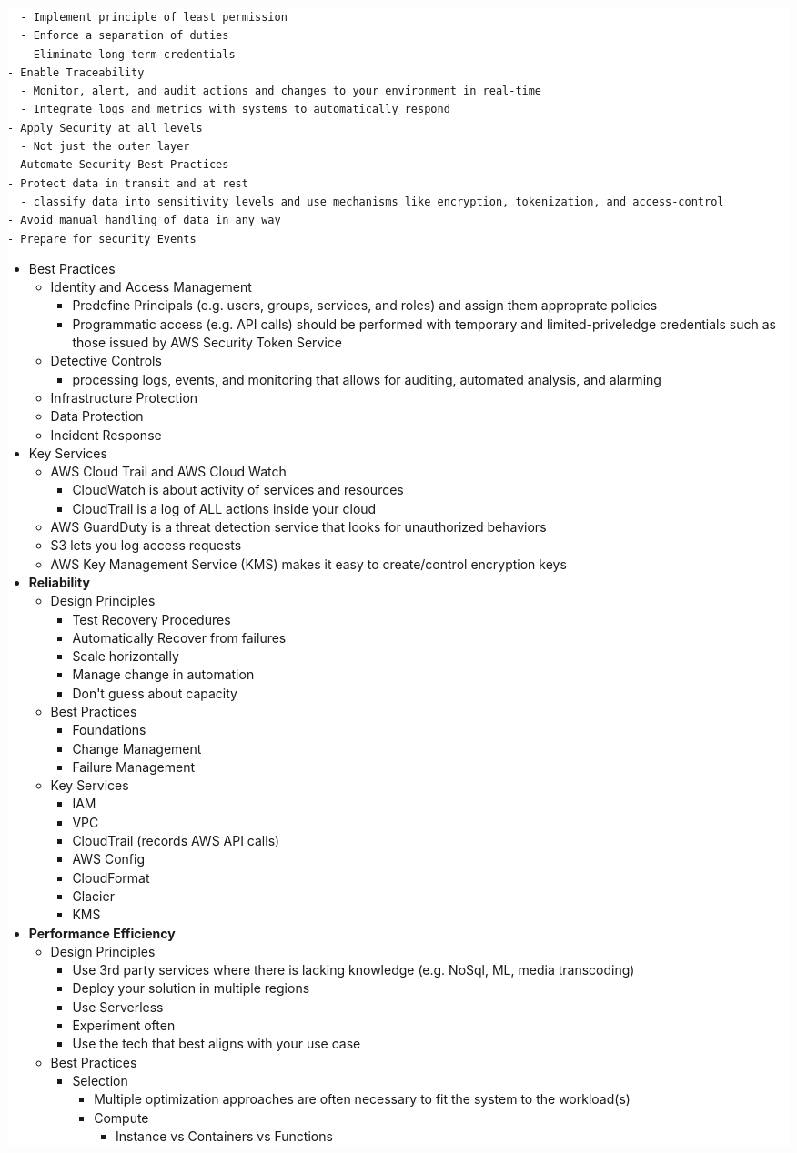       - Implement principle of least permission
      - Enforce a separation of duties
      - Eliminate long term credentials
    - Enable Traceability
      - Monitor, alert, and audit actions and changes to your environment in real-time
      - Integrate logs and metrics with systems to automatically respond
    - Apply Security at all levels
      - Not just the outer layer
    - Automate Security Best Practices
    - Protect data in transit and at rest
      - classify data into sensitivity levels and use mechanisms like encryption, tokenization, and access-control
    - Avoid manual handling of data in any way
    - Prepare for security Events
  - Best Practices
    - Identity and Access Management
      - Predefine Principals (e.g. users, groups, services, and roles) and assign them approprate policies
      - Programmatic access (e.g. API calls) should be performed with temporary and limited-priveledge credentials such as those issued by AWS Security Token Service
    - Detective Controls
      - processing logs, events, and monitoring that allows for auditing, automated analysis, and alarming      
    - Infrastructure Protection
    - Data Protection
    - Incident Response  
  - Key Services
    - AWS Cloud Trail and AWS Cloud Watch
      - CloudWatch is about activity of services and resources
      - CloudTrail is a log of ALL actions inside your cloud
    - AWS GuardDuty is a threat detection service that looks for unauthorized behaviors
    - S3 lets you log access requests
    - AWS Key Management Service (KMS) makes it easy to create/control encryption keys
- **Reliability**
  - Design Principles
    - Test Recovery Procedures
    - Automatically Recover from failures
    - Scale horizontally
    - Manage change in automation
    - Don't guess about capacity
  - Best Practices
    - Foundations
    - Change Management
    - Failure Management
  - Key Services
    - IAM
    - VPC
    - CloudTrail (records AWS API calls)
    - AWS Config
    - CloudFormat
    - Glacier
    - KMS
- **Performance Efficiency**
  - Design Principles
    - Use 3rd party services where there is lacking knowledge (e.g. NoSql, ML, media transcoding)
    - Deploy your solution in multiple regions
    - Use Serverless
    - Experiment often
    - Use the tech that best aligns with your use case
  - Best Practices
    - Selection
      - Multiple optimization approaches are often necessary to fit the system to the workload(s)
      - Compute
        - Instance vs Containers vs Functions